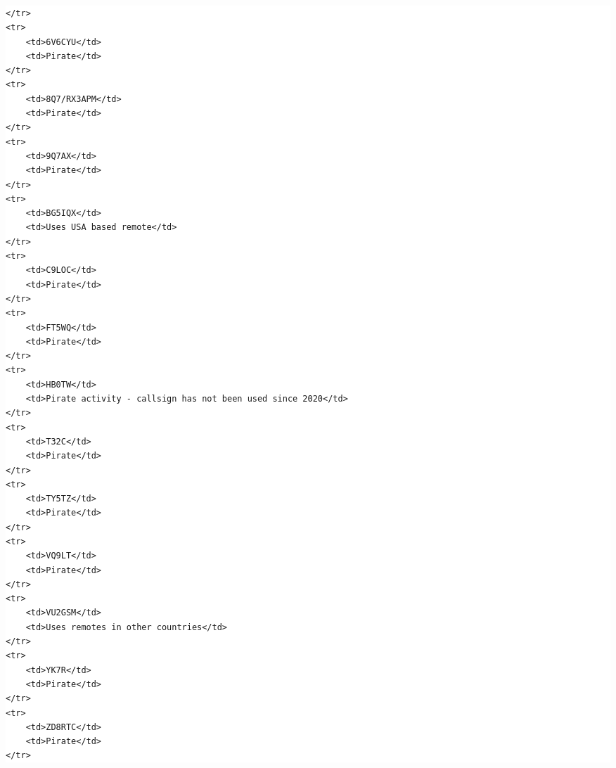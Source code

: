 	</tr>
	<tr>
		<td>6V6CYU</td>
		<td>Pirate</td>
	</tr>
	<tr>
		<td>8Q7/RX3APM</td>
		<td>Pirate</td>
	</tr>
	<tr>
		<td>9Q7AX</td>
		<td>Pirate</td>
	</tr>
	<tr>
		<td>BG5IQX</td>
		<td>Uses USA based remote</td>
	</tr>
	<tr>
		<td>C9LOC</td>
		<td>Pirate</td>
	</tr>
	<tr>
		<td>FT5WQ</td>
		<td>Pirate</td>
	</tr>
	<tr>
		<td>HB0TW</td>
		<td>Pirate activity - callsign has not been used since 2020</td>
	</tr>
	<tr>
		<td>T32C</td>
		<td>Pirate</td>
	</tr>
	<tr>
		<td>TY5TZ</td>
		<td>Pirate</td>
	</tr>
	<tr>
		<td>VQ9LT</td>
		<td>Pirate</td>
	</tr>
	<tr>
		<td>VU2GSM</td>
		<td>Uses remotes in other countries</td>
	</tr>
	<tr>
		<td>YK7R</td>
		<td>Pirate</td>
	</tr>
	<tr>
		<td>ZD8RTC</td>
		<td>Pirate</td>
	</tr>
</table>
